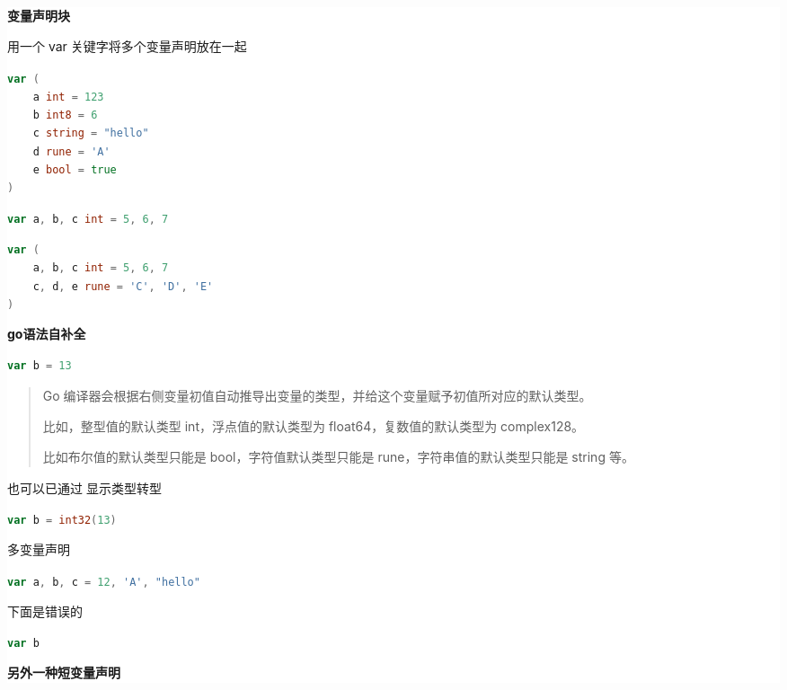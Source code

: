 

**变量声明块**

用一个 var 关键字将多个变量声明放在一起

```go
var (
	a int = 123
	b int8 = 6
	c string = "hello"
	d rune = 'A'
	e bool = true
)
```

```go
var a, b, c int = 5, 6, 7
```

```go
var (
    a, b, c int = 5, 6, 7
    c, d, e rune = 'C', 'D', 'E'
)

```



**go语法自补全**

```go
var b = 13
```

> Go 编译器会根据右侧变量初值自动推导出变量的类型，并给这个变量赋予初值所对应的默认类型。
>
> 比如，整型值的默认类型 int，浮点值的默认类型为 float64，复数值的默认类型为 complex128。
>
> 比如布尔值的默认类型只能是 bool，字符值默认类型只能是 rune，字符串值的默认类型只能是 string 等。

也可以已通过 显示类型转型

```go
var b = int32(13)
```

多变量声明

```go
var a, b, c = 12, 'A', "hello"
```

下面是错误的

```go
var b
```

**另外一种短变量声明**
